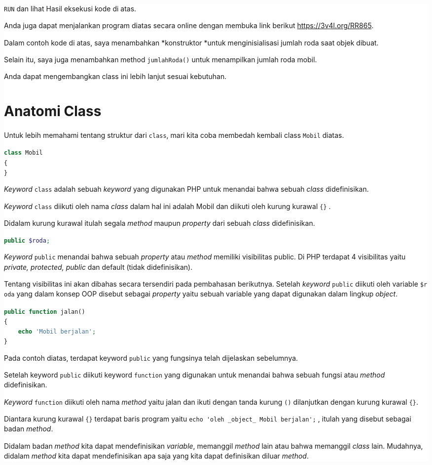 `RUN` dan lihat Hasil eksekusi kode di atas.

Anda juga dapat menjalankan program diatas secara online dengan membuka link berikut https://3v4l.org/RR865.

Dalam contoh kode di atas, saya menambahkan *konstruktor *untuk menginisialisasi jumlah roda saat objek dibuat. 

Selain itu, saya juga menambahkan method `jumlahRoda()` untuk menampilkan jumlah roda mobil. 

Anda dapat mengembangkan class ini lebih lanjut sesuai kebutuhan.

# Anatomi Class

Untuk lebih memahami tentang struktur dari `class`, mari kita coba membedah kembali class `Mobil` diatas.

```php
class Mobil
{
}
```
*Keyword* `class` adalah sebuah *keyword* yang digunakan PHP untuk menandai bahwa sebuah *class* didefinisikan. 

*Keyword* `class` diikuti oleh nama *class* dalam hal ini adalah Mobil dan diikuti oleh kurung kurawal `{}` . 

Didalam kurung kurawal itulah segala *method* maupun *property* dari sebuah *class* didefinisikan.

```php
public $roda;
```
*Keyword* `public` menandai bahwa sebuah *property* atau *method* memiliki visibilitas public. Di PHP terdapat 4 visibilitas yaitu *private, protected, public* dan default (tidak didefinisikan). 

Tentang visibilitas ini akan dibahas secara tersendiri pada pembahasan berikutnya. Setelah *keyword* `public` diikuti oleh variable `$roda` yang dalam konsep OOP disebut sebagai *property* yaitu sebuah variable yang dapat digunakan dalam lingkup *object*.

```php
public function jalan()
{
	echo 'Mobil berjalan';
}
```
Pada contoh diatas, terdapat keyword `public` yang fungsinya telah dijelaskan sebelumnya. 

Setelah keyword `public` diikuti keyword `function` yang digunakan untuk menandai bahwa sebuah fungsi atau *method* didefinisikan. 

*Keyword* `function` diikuti oleh nama *method* yaitu jalan dan ikuti dengan tanda kurung `()` dilanjutkan dengan kurung kurawal `{}`.

Diantara kurung kurawal `{}` terdapat baris program yaitu `echo 'oleh _object_ Mobil berjalan';` , itulah yang disebut sebagai badan *method*. 

Didalam badan *method* kita dapat mendefinisikan *variable*, memanggil *method* lain atau bahwa memanggil *class* lain. Mudahnya, didalam *method* kita dapat mendefinisikan apa saja yang kita dapat definisikan diluar *method*. 
